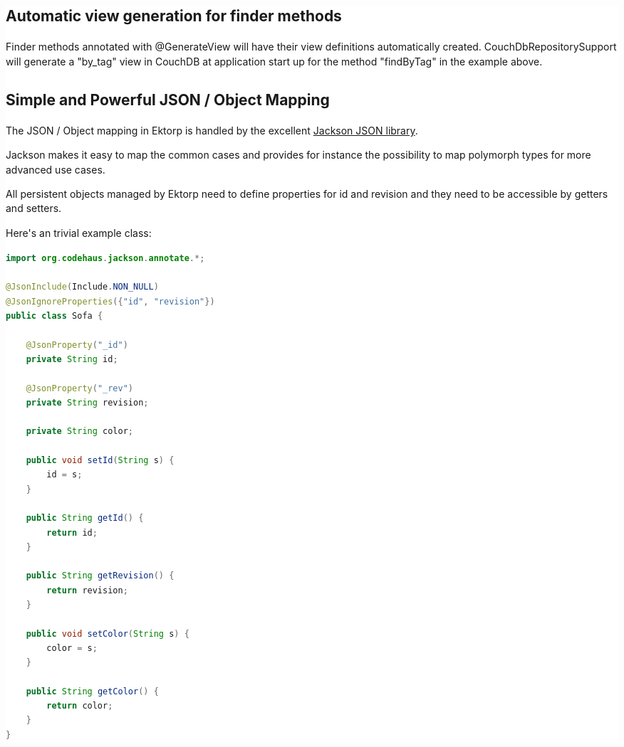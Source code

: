 Automatic view generation for finder methods
--------------------------------------------
Finder methods annotated with @GenerateView will have their view definitions automatically created.
CouchDbRepositorySupport will generate a "by_tag" view in CouchDB at application start up for the method "findByTag" in the example above.

Simple and Powerful JSON / Object Mapping
-----------------------------------------
The JSON / Object mapping in Ektorp is handled by the excellent [Jackson JSON library][jackson].

Jackson makes it easy to map the common cases and provides for instance the possibility to map polymorph types for more advanced use cases.

All persistent objects managed by Ektorp need to define properties for id and revision and they need to be accessible by getters and setters.

Here's an trivial example class:

```java
import org.codehaus.jackson.annotate.*;

@JsonInclude(Include.NON_NULL)
@JsonIgnoreProperties({"id", "revision"})
public class Sofa {

    @JsonProperty("_id")
    private String id;

    @JsonProperty("_rev")
    private String revision;

    private String color;

    public void setId(String s) {
        id = s;
    }

    public String getId() {
        return id;
    }

    public String getRevision() {
        return revision;
    }

    public void setColor(String s) {
        color = s;
    }

    public String getColor() {
        return color;
    }
}
```


[jackson]: http://wiki.fasterxml.com/JacksonHome